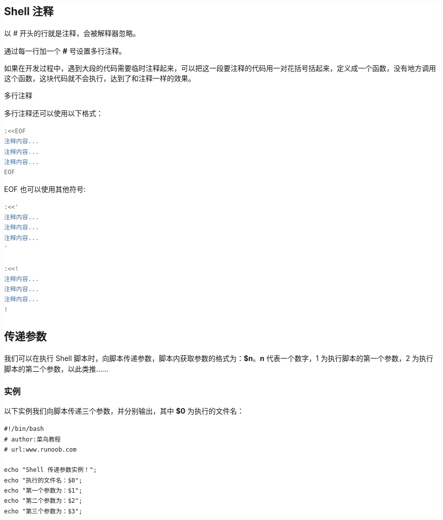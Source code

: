 ## Shell 注释

以 # 开头的行就是注释，会被解释器忽略。

 通过每一行加一个 **#** 号设置多行注释。

 如果在开发过程中，遇到大段的代码需要临时注释起来，可以把这一段要注释的代码用一对花括号括起来，定义成一个函数，没有地方调用这个函数，这块代码就不会执行，达到了和注释一样的效果。 

多行注释 

多行注释还可以使用以下格式：

```bash
:<<EOF
注释内容...
注释内容...
注释内容...
EOF
```

EOF 也可以使用其他符号:

```bash
:<<'
注释内容...
注释内容...
注释内容...
'

:<<!
注释内容...
注释内容...
注释内容...
!
```

## 传递参数

我们可以在执行 Shell 脚本时，向脚本传递参数，脚本内获取参数的格式为：**$n**。**n** 代表一个数字，1 为执行脚本的第一个参数，2 为执行脚本的第二个参数，以此类推……

### 实例

以下实例我们向脚本传递三个参数，并分别输出，其中 **$0** 为执行的文件名：

```
#!/bin/bash
# author:菜鸟教程
# url:www.runoob.com

echo "Shell 传递参数实例！";
echo "执行的文件名：$0";
echo "第一个参数为：$1";
echo "第二个参数为：$2";
echo "第三个参数为：$3";
```
